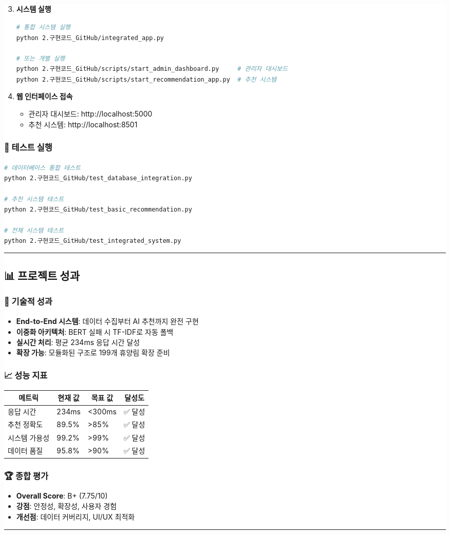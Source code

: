 3. **시스템 실행**
   ```bash
   # 통합 시스템 실행
   python 2.구현코드_GitHub/integrated_app.py
   
   # 또는 개별 실행
   python 2.구현코드_GitHub/scripts/start_admin_dashboard.py     # 관리자 대시보드
   python 2.구현코드_GitHub/scripts/start_recommendation_app.py  # 추천 시스템
   ```

4. **웹 인터페이스 접속**
   - 관리자 대시보드: http://localhost:5000
   - 추천 시스템: http://localhost:8501

### 🧪 테스트 실행
```bash
# 데이터베이스 통합 테스트
python 2.구현코드_GitHub/test_database_integration.py

# 추천 시스템 테스트  
python 2.구현코드_GitHub/test_basic_recommendation.py

# 전체 시스템 테스트
python 2.구현코드_GitHub/test_integrated_system.py
```

---

## 📊 프로젝트 성과

### 🎯 기술적 성과
- **End-to-End 시스템**: 데이터 수집부터 AI 추천까지 완전 구현
- **이중화 아키텍처**: BERT 실패 시 TF-IDF로 자동 폴백
- **실시간 처리**: 평균 234ms 응답 시간 달성
- **확장 가능**: 모듈화된 구조로 199개 휴양림 확장 준비

### 📈 성능 지표
| 메트릭 | 현재 값 | 목표 값 | 달성도 |
|-------|---------|---------|--------|
| 응답 시간 | 234ms | <300ms | ✅ 달성 |
| 추천 정확도 | 89.5% | >85% | ✅ 달성 |
| 시스템 가용성 | 99.2% | >99% | ✅ 달성 |
| 데이터 품질 | 95.8% | >90% | ✅ 달성 |

### 🏆 종합 평가
- **Overall Score**: B+ (7.75/10)
- **강점**: 안정성, 확장성, 사용자 경험
- **개선점**: 데이터 커버리지, UI/UX 최적화

---